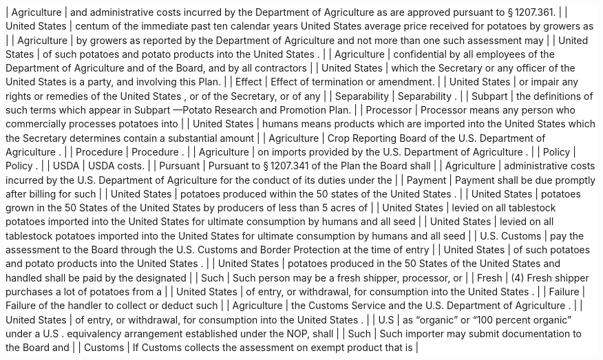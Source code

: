 | Agriculture              | and administrative costs incurred by the Department of Agriculture  as are approved pursuant to &#167;&#8201;1207.361.               |
| United States            | centum of the immediate past ten calendar years United States average price received for potatoes by growers as                      |
| Agriculture              | by growers as reported by the Department of Agriculture and not more than one such assessment may                                    |
| United States            | of such potatoes and potato products into the United States .                                                                        |
| Agriculture              | confidential by all employees of the Department of Agriculture and of the Board, and by all contractors                              |
| United States            | which the Secretary or any officer of the United States  is a party, and involving this Plan.                                        |
| Effect                   | Effect  of termination or amendment.                                                                                                 |
| United States            | or impair any rights or remedies of the United States , or of the Secretary, or of any                                               |
| Separability             | Separability .                                                                                                                       |
| Subpart                  | the definitions of such terms which appear in Subpart &#8212;Potato Research and Promotion Plan.                                     |
| Processor                | Processor means any person who commercially processes potatoes into                                                                  |
| United States            | humans means products which are imported into the United States which the Secretary determines contain a substantial amount          |
| Agriculture              | Crop Reporting Board of the U.S. Department of Agriculture .                                                                         |
| Procedure                | Procedure .                                                                                                                          |
| Agriculture              | on imports provided by the U.S. Department of Agriculture .                                                                          |
| Policy                   | Policy .                                                                                                                             |
| USDA                     | USDA  costs.                                                                                                                         |
| Pursuant                 | Pursuant to &#167;&#8201;1207.341 of the Plan the Board shall                                                                        |
| Agriculture              | administrative costs incurred by the U.S. Department of Agriculture for the conduct of its duties under the                          |
| Payment                  | Payment shall be due promptly after billing for such                                                                                 |
| United States            | potatoes produced within the 50 states of the United States .                                                                        |
| United States            | potatoes grown in the 50 States of the United States by producers of less than 5 acres of                                            |
| United States            | levied on all tablestock potatoes imported into the United States for ultimate consumption by humans and all seed                    |
| United States            | levied on all tablestock potatoes imported into the United States for ultimate consumption by humans and all seed                    |
| U.S. Customs             | pay the assessment to the Board through the U.S. Customs and Border Protection at the time of entry                                  |
| United States            | of such potatoes and potato products into the United States .                                                                        |
| United States            | potatoes produced in the 50 States of the United States and handled shall be paid by the designated                                  |
| Such                     | Such person may be a fresh shipper, processor, or                                                                                    |
| Fresh                    | (4)  Fresh shipper purchases a lot of potatoes from a                                                                                |
| United States            | of entry, or withdrawal, for consumption into the United States .                                                                    |
| Failure                  | Failure of the handler to collect or deduct such                                                                                     |
| Agriculture              | the Customs Service and the U.S. Department of Agriculture .                                                                         |
| United States            | of entry, or withdrawal, for consumption into the United States .                                                                    |
| U.S                      | as &#8220;organic&#8221; or &#8220;100 percent organic&#8221; under a U.S . equivalency arrangement established under the NOP, shall |
| Such                     | Such importer may submit documentation to the Board and                                                                              |
| Customs                  | If  Customs collects the assessment on exempt product that is                                                                        |